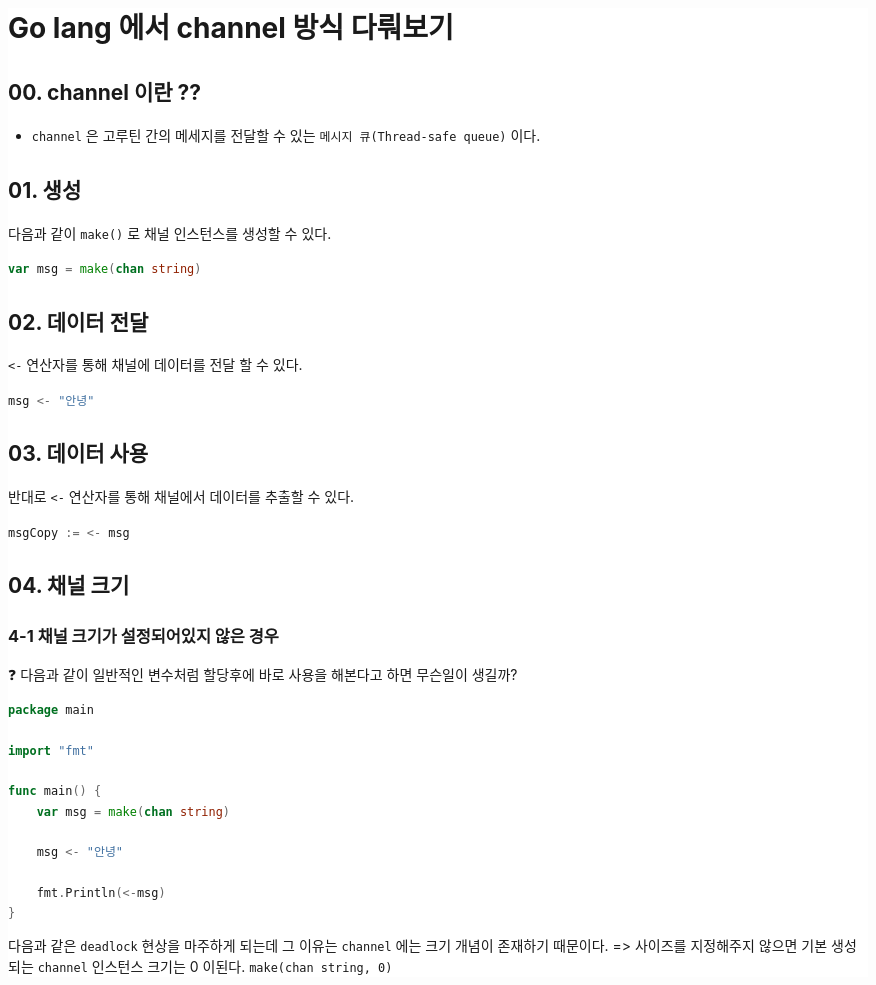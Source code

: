 # Go lang 에서 channel 방식 다뤄보기

## 00. channel 이란 ??

- `channel` 은 고루틴 간의 메세지를 전달할 수 있는 `메시지 큐(Thread-safe queue)` 이다.

## 01. 생성

다음과 같이 `make()` 로 채널 인스턴스를 생성할 수 있다.

```go
var msg = make(chan string)
```

## 02. 데이터 전달

`<-` 연산자를 통해 채널에 데이터를 전달 할 수 있다.

```go
msg <- "안녕"
```

## 03. 데이터 사용

반대로 `<-` 연산자를 통해 채널에서 데이터를 추출할 수 있다.

```go
msgCopy := <- msg
```

## 04. 채널 크기

### 4-1 채널 크기가 설정되어있지 않은 경우

❓ 다음과 같이 일반적인 변수처럼 할당후에 바로 사용을 해본다고 하면 무슨일이 생길까?

```go
package main

import "fmt"

func main() {
	var msg = make(chan string)

	msg <- "안녕"

	fmt.Println(<-msg)
}
```

다음과 같은 `deadlock` 현상을 마주하게 되는데 그 이유는 `channel` 에는 크기 개념이 존재하기 때문이다. => 사이즈를 지정해주지 않으면 기본 생성되는 `channel` 인스턴스 크기는 0 이된다. `make(chan string, 0)`

